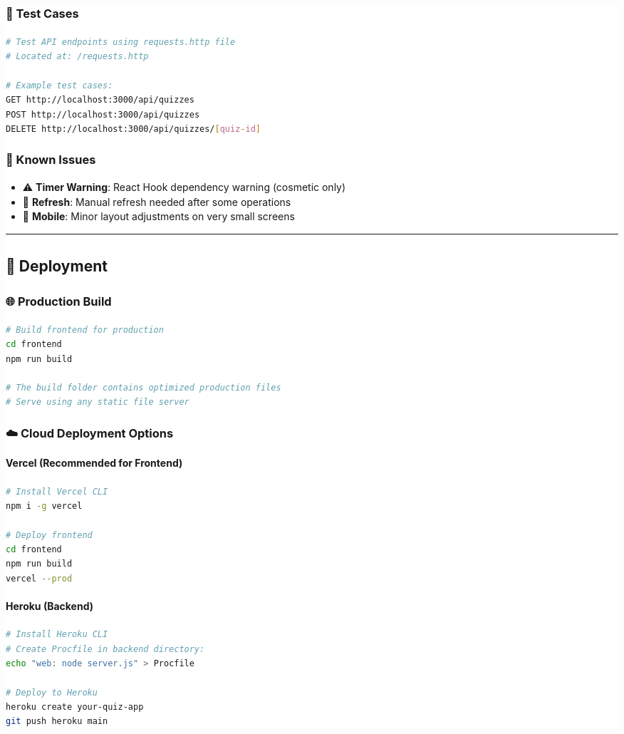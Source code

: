 ### 📝 Test Cases

```bash
# Test API endpoints using requests.http file
# Located at: /requests.http

# Example test cases:
GET http://localhost:3000/api/quizzes
POST http://localhost:3000/api/quizzes
DELETE http://localhost:3000/api/quizzes/[quiz-id]
```

### 🐛 Known Issues

- ⚠️ **Timer Warning**: React Hook dependency warning (cosmetic only)
- 🔄 **Refresh**: Manual refresh needed after some operations
- 📱 **Mobile**: Minor layout adjustments on very small screens

---

## 🚀 Deployment

### 🌐 Production Build

```bash
# Build frontend for production
cd frontend
npm run build

# The build folder contains optimized production files
# Serve using any static file server
```

### ☁️ Cloud Deployment Options

#### **Vercel (Recommended for Frontend)**

```bash
# Install Vercel CLI
npm i -g vercel

# Deploy frontend
cd frontend
npm run build
vercel --prod
```

#### **Heroku (Backend)**

```bash
# Install Heroku CLI
# Create Procfile in backend directory:
echo "web: node server.js" > Procfile

# Deploy to Heroku
heroku create your-quiz-app
git push heroku main
```
